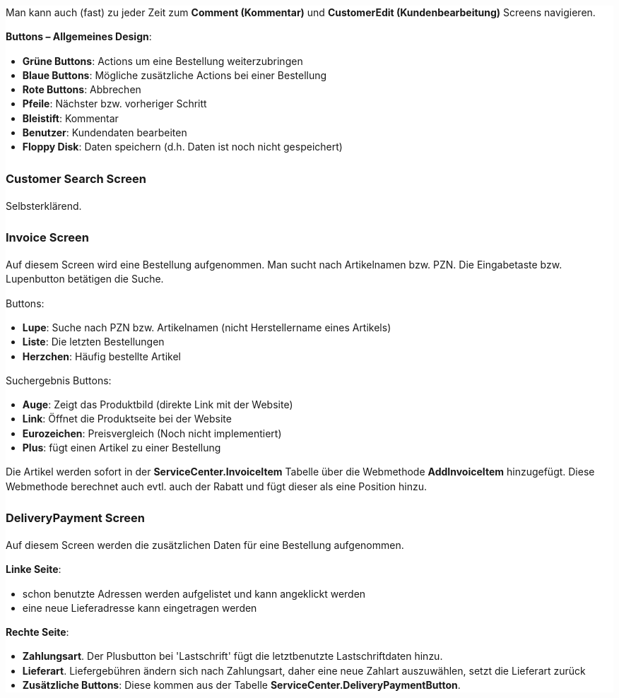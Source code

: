 Man kann auch (fast) zu jeder Zeit zum **Comment (Kommentar)** und **CustomerEdit (Kundenbearbeitung)** Screens navigieren.

**Buttons – Allgemeines Design**:

- **Grüne Buttons**: Actions um eine Bestellung weiterzubringen
- **Blaue Buttons**: Mögliche zusätzliche Actions bei einer Bestellung
- **Rote Buttons**: Abbrechen
- **Pfeile**: Nächster bzw. vorheriger Schritt
- **Bleistift**: Kommentar
- **Benutzer**: Kundendaten bearbeiten
- **Floppy Disk**: Daten speichern (d.h. Daten ist noch nicht gespeichert)

### Customer Search Screen

Selbsterklärend.  

### Invoice Screen

Auf diesem Screen wird eine Bestellung aufgenommen.  Man sucht nach
Artikelnamen bzw. PZN.  Die Eingabetaste bzw. Lupenbutton betätigen
die Suche.

Buttons:

- **Lupe**: Suche nach PZN bzw. Artikelnamen (nicht Herstellername eines Artikels)
- **Liste**: Die letzten Bestellungen
- **Herzchen**: Häufig bestellte Artikel

Suchergebnis Buttons:

- **Auge**: Zeigt das Produktbild (direkte Link mit der Website)
- **Link**: Öffnet die Produktseite bei der Website
- **Eurozeichen**: Preisvergleich (Noch nicht implementiert)
- **Plus**: fügt einen Artikel zu einer Bestellung

Die Artikel werden sofort in der **ServiceCenter.InvoiceItem** Tabelle
über die Webmethode **AddInvoiceItem** hinzugefügt.  Diese Webmethode
berechnet auch evtl. auch der Rabatt und fügt dieser als eine Position hinzu.

### DeliveryPayment Screen

Auf diesem Screen werden die zusätzlichen Daten für eine Bestellung
aufgenommen.  

**Linke Seite**:

- schon benutzte Adressen werden aufgelistet und kann angeklickt werden
- eine neue Lieferadresse kann eingetragen werden

**Rechte Seite**:

- **Zahlungsart**.  Der Plusbutton bei 'Lastschrift' fügt die letztbenutzte Lastschriftdaten hinzu.
- **Lieferart**.  Liefergebühren ändern sich nach Zahlungsart, daher eine neue Zahlart auszuwählen, setzt die Lieferart zurück
- **Zusätzliche Buttons**: Diese kommen aus der Tabelle **ServiceCenter.DeliveryPaymentButton**.
